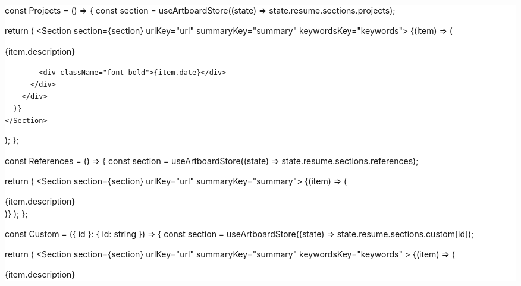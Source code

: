 const Projects = () => {
  const section = useArtboardStore((state) => state.resume.sections.projects);

  return (
    <Section<Project> section={section} urlKey="url" summaryKey="summary" keywordsKey="keywords">
      {(item) => (
        <div>
          <div>
            <LinkedEntity
              name={item.name}
              url={item.url}
              separateLinks={section.separateLinks}
              className="font-bold"
            />
            <div>{item.description}</div>

            <div className="font-bold">{item.date}</div>
          </div>
        </div>
      )}
    </Section>
  );
};

const References = () => {
  const section = useArtboardStore((state) => state.resume.sections.references);

  return (
    <Section<Reference> section={section} urlKey="url" summaryKey="summary">
      {(item) => (
        <div>
          <LinkedEntity
            name={item.name}
            url={item.url}
            separateLinks={section.separateLinks}
            className="font-bold"
          />
          <div>{item.description}</div>
        </div>
      )}
    </Section>
  );
};

const Custom = ({ id }: { id: string }) => {
  const section = useArtboardStore((state) => state.resume.sections.custom[id]);

  return (
    <Section<CustomSection>
      section={section}
      urlKey="url"
      summaryKey="summary"
      keywordsKey="keywords"
    >
      {(item) => (
        <div>
          <div>
            <LinkedEntity
              name={item.name}
              url={item.url}
              separateLinks={section.separateLinks}
              className="font-bold"
            />
            <div>{item.description}</div>
